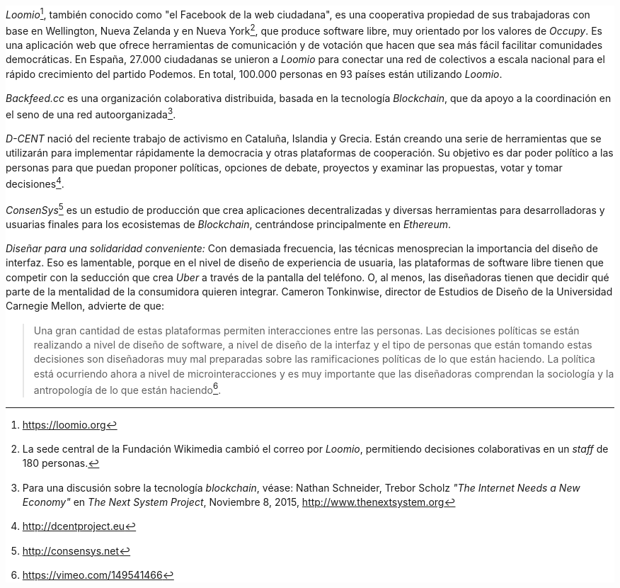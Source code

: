 _Loomio_[^platform-117], también conocido como "el Facebook de la web
ciudadana", es una cooperativa propiedad de sus trabajadoras con base en
Wellington, Nueva Zelanda y en Nueva York[^platform-116], que produce
software libre, muy orientado por los valores de _Occupy_.  Es una
aplicación web que ofrece herramientas de comunicación y de votación que
hacen que sea más fácil facilitar comunidades democráticas.  En España,
27.000 ciudadanas se unieron a _Loomio_ para conectar una red de
colectivos a escala nacional para el rápido crecimiento del partido
Podemos.  En total, 100.000 personas en 93 países están utilizando
_Loomio_.

[^platform-116]: La sede central de la Fundación Wikimedia cambió el
correo por _Loomio_, permitiendo decisiones colaborativas en un _staff_
de 180 personas.

[^platform-117]: <https://loomio.org>

_Backfeed.cc_ es una organización colaborativa distribuida, basada en la
tecnología _Blockchain_, que da apoyo a la coordinación en el seno de
una red autoorganizada[^platform-118].

[^platform-118]: Para una discusión sobre la tecnología _blockchain_,
véase: Nathan Schneider, Trebor Scholz _"The Internet Needs a New
Economy"_ en _The Next System Project_, Noviembre 8, 2015,
<http://www.thenextsystem.org>

_D-CENT_ nació del reciente trabajo de activismo en Cataluña, Islandia y
Grecia.  Están creando una serie de herramientas que se utilizarán para
implementar rápidamente la democracia y otras plataformas de
cooperación.  Su objetivo es dar poder político a las personas para que
puedan proponer políticas, opciones de debate, proyectos y examinar las
propuestas, votar y tomar decisiones[^platform-119].

[^platform-119]: <http://dcentproject.eu>

_ConsenSys_[^platform-120] es un estudio de producción que crea
aplicaciones decentralizadas y diversas herramientas para
desarrolladoras y usuarias finales para los ecosistemas de _Blockchain_,
centrándose principalmente en _Ethereum_.

[^platform-120]: <http://consensys.net>

_Diseñar para una solidaridad conveniente:_  Con demasiada frecuencia,
las técnicas menosprecian la importancia del diseño de interfaz.  Eso es
lamentable, porque en el nivel de diseño de experiencia de usuaria, las
plataformas de software libre tienen que competir con la seducción que
crea _Uber_ a través de la pantalla del teléfono.  O, al menos, las
diseñadoras tienen que decidir qué parte de la mentalidad de la
consumidora quieren integrar.  Cameron Tonkinwise, director de Estudios
de Diseño de la Universidad Carnegie Mellon, advierte de que:

> Una gran cantidad de estas plataformas permiten interacciones entre
> las personas.  Las decisiones políticas se están realizando a nivel de
> diseño de software, a nivel de diseño de la interfaz y el tipo de
> personas que están tomando estas decisiones son diseñadoras muy mal
> preparadas sobre las ramificaciones políticas de lo que están
> haciendo.  La política está ocurriendo ahora a nivel de
> microinteracciones y es muy importante que las diseñadoras comprendan
> la sociología y la antropología de lo que están
> haciendo[^platform-121].


[^platform-1]: <http://platformcoop.net>
[^platform-2]: <https://vimeo.com/149401422>
[^platform-ndt-1]: Juego de palabras entre _unter_ y _uber_, en alemán
[^platform-5]: <https://vimeo.com/149979122>
[^platform-20]: El formulario 1099 es un informe de los diversos tipos
[^platform-21]: Como toda estudiante de los primeros años de su MBA
[^platform-34]: En 2015, más de la mitad de las conductoras de _Uber_ no
[^platform-49]: <http://carolinewoolard.com>
[^platform-55]: Las estadísticas de este párrafo están tomadas de _Owning
[^platform-59]: <http://www.buerger-energie-berlin.de/das-ziel>
[^platform-60]: <http://fpwa.org>
[^platform-66]: <https://vimeo.com/149516216>
[^platform-67]: <https://vimeo.com/149540417>
[^platform-70]: <http://www.theselc.org>
[^platform-71]: <http://loconomics.com>
[^platform-73]: <http://seed.coop/p/V1RtF0JQe/more?wrap=true>
[^platform-dc]: <http://democracycollaborative.org/>
[^platform-76]: Del término _produsage_, que propuso Axel Bruns en
[^platform-77]: <http://resonate.io/2016>
[^platform-78]: <http://stocksy.com>
[^platform-79]: <http://membersmedia.net>
[^platform-81]: <http://cadateamsters.org>
[^platform-82]: <http://lazooz.org>
[^platform-83]: También en Israel, pero no como una cooperativa de
[^platform-86]: <http://goodworkcode.org>
[^platform-87]: Más del 70% de las trabajadoras independientes en
[^platform-88]: _Multihoming_ hace referencia a un dispositivo conectado
[^platform-91]: Actualmente más de 60 millones de trabajadoras del
[^platform-93]: Para un análisis de la situación de las trabajadoras de
[^platform-94]: <http://traity.com>
[^platform-96]: Los "diarios de las trabajadoras" de _oDesk_ (ahora
[^platform-98]: _Turkopticon_ es una extensión para el navegador web que
[^platform-99]: <http://wiki.wearedynamo.org>
[^platform-101]: <http://seed.coop>
[^platform-102]: <http://goteo.org>
[^platform-104]: <http://swarm.co>
[^ERS]: Juego de palabras con _Internal Revenue Service_, la agencia
[^platform-106]: <http://slack.externalrevenue.us>
[^platform-107]: La cita proviene de la charla de Max Dana en Platform
[^platform-108]: <http://robinhoodcoop.org>
[^platform-109]: <https://vimeo.com/149532379>
[^platform-111]: <https://vimeo.com/149381439>
[^platform-6]: Véase también la charla de Rachel O’Dwyer’s en el evento
[^platform-114]: La entidad sin ánimo de lucro _Ethereum_ está ayudando
[^platform-115]: <https://vimeo.com/150040123>
[^platform-121]: <https://vimeo.com/149541466>
[^platform-122]: Cameron Tonkinwise en su charla en _Platform
[^platform-124]: <http://murphyinstituteblog.org>
[^platform-125]: <http://codesign.mit.edu>
[^platform-128]: _"Making It Work—Platform Coop 2015: Platform
